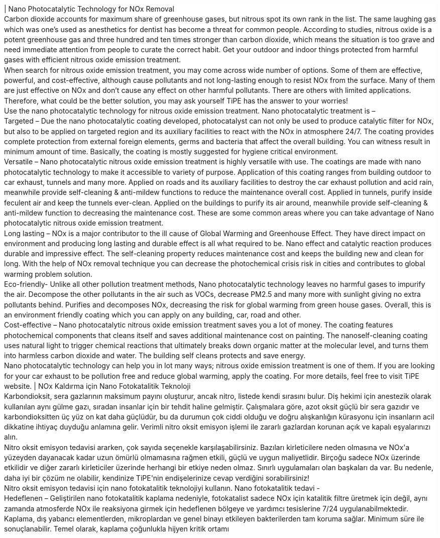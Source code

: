 | Nano Photocatalytic Technology for NOx Removal<br/>Carbon dioxide accounts for maximum share of greenhouse gases, but nitrous spot its own rank in the list. The same laughing gas which was one’s used as anesthetics for dentist has become a threat for common people. According to studies, nitrous oxide is a potent greenhouse gas and three hundred and ten times stronger than carbon dioxide, which means the situation is too grave and need immediate attention from people to curate the correct habit. Get your outdoor and indoor things protected from harmful gases with efficient nitrous oxide emission treatment.<br/>When search for nitrous oxide emission treatment, you may come across wide number of options. Some of them are effective, powerful, and cost-effective, although cause pollutants and not long-lasting enough to resist NOx from the surface. Many of them are just effective on NOx and don’t cause any effect on other harmful pollutants. There are others with limited applications. Therefore, what could be the better solution, you may ask yourself TiPE has the answer to your worries!<br/>Use the nano photocatalytic technology for nitrous oxide emission treatment. Nano photocatalytic treatment is –<br/>Targeted – Due the nano photocatalytic coating developed, photocatalyst can not only be used to produce catalytic filter for NOx, but also to be applied on targeted region and its auxiliary facilities to react with the NOx in atmosphere 24/7. The coating provides complete protection from external foreign elements, germs and bacteria that affect the overall building. You can witness result in minimum amount of time. Basically, the coating is mostly suggested for hygiene critical environment.<br/>Versatile – Nano photocatalytic nitrous oxide emission treatment is highly versatile with use. The coatings are made with nano photocatalytic technology to make it accessible to variety of purpose. Application of this coating ranges from building outdoor to car exhaust, tunnels and many more. Applied on roads and its auxiliary facilities to destroy the car exhaust pollution and acid rain, meanwhile provide self-cleaning & anti-mildew functions to reduce the maintenance overall cost. Applied in tunnels, purify inside feculent air and keep the tunnels ever-clean. Applied on the buildings to purify its air around, meanwhile provide self-cleaning & anti-mildew function to decreasing the maintenance cost. These are some common areas where you can take advantage of Nano photocatalytic nitrous oxide emission treatment.<br/>Long lasting – NOx is a major contributor to the ill cause of Global Warming and Greenhouse Effect. They have direct impact on environment and producing long lasting and durable effect is all what required to be. Nano effect and catalytic reaction produces durable and impressive effect. The self-cleaning property reduces maintenance cost and keeps the building new and clean for long. With the help of NOx removal technique you can decrease the photochemical crisis risk in cities and contributes to global warming problem solution.<br/>Eco-friendly- Unlike all other pollution treatment methods, Nano photocatalytic technology leaves no harmful gases to impurify the air. Decompose the other pollutants in the air such as VOCs, decrease PM2.5 and many more with sunlight giving no extra pollutants behind. Purifies and decomposes NOx, decreasing the risk for global warming from green house gases. Overall, this is an environment friendly coating which you can apply on any building, car, road and other.<br/>Cost-effective – Nano photocatalytic nitrous oxide emission treatment saves you a lot of money. The coating features photochemical components that cleans itself and saves additional maintenance cost on painting. The nanoself-cleaning coating uses natural light to trigger chemical reactions that ultimately breaks down organic matter at the molecular level, and turns them into harmless carbon dioxide and water. The building self cleans protects and save energy.<br/>Nano photocatalytic technology can help you in lot many ways; nitrous oxide emission treatment is one of them. If you are looking for your car exhaust to be pollution free and reduce global warming, apply the coating. For more details, feel free to visit TiPE website. | NOx Kaldırma için Nano Fotokatalitik Teknoloji<br/>Karbondioksit, sera gazlarının maksimum payını oluşturur, ancak nitro, listede kendi sırasını bulur. Diş hekimi için anestezik olarak kullanılan aynı gülme gazı, sıradan insanlar için bir tehdit haline gelmiştir. Çalışmalara göre, azot oksit güçlü bir sera gazıdır ve karbondioksitten üç yüz on kat daha güçlüdür, bu da durumun çok ciddi olduğu ve doğru alışkanlığın kürasyonu için insanların acil dikkatine ihtiyaç duyduğu anlamına gelir. Verimli nitro oksit emisyon işlemi ile zararlı gazlardan korunan açık ve kapalı eşyalarınızı alın.<br/>Nitro oksit emisyon tedavisi ararken, çok sayıda seçenekle karşılaşabilirsiniz. Bazıları kirleticilere neden olmasına ve NOx'a yüzeyden dayanacak kadar uzun ömürlü olmamasına rağmen etkili, güçlü ve uygun maliyetlidir. Birçoğu sadece NOx üzerinde etkilidir ve diğer zararlı kirleticiler üzerinde herhangi bir etkiye neden olmaz. Sınırlı uygulamaları olan başkaları da var. Bu nedenle, daha iyi bir çözüm ne olabilir, kendinize TiPE'nin endişelerinize cevap verdiğini sorabilirsiniz!<br/>Nitro oksit emisyon tedavisi için nano fotokatalitik teknolojiyi kullanın. Nano fotokatalitik tedavi -<br/>Hedeflenen – Geliştirilen nano fotokatalitik kaplama nedeniyle, fotokatalist sadece NOx için katalitik filtre üretmek için değil, aynı zamanda atmosferde NOx ile reaksiyona girmek için hedeflenen bölgeye ve yardımcı tesislerine 7/24 uygulanabilmektedir. Kaplama, dış yabancı elementlerden, mikroplardan ve genel binayı etkileyen bakterilerden tam koruma sağlar. Minimum süre ile sonuçlanabilir. Temel olarak, kaplama çoğunlukla hijyen kritik ortamı